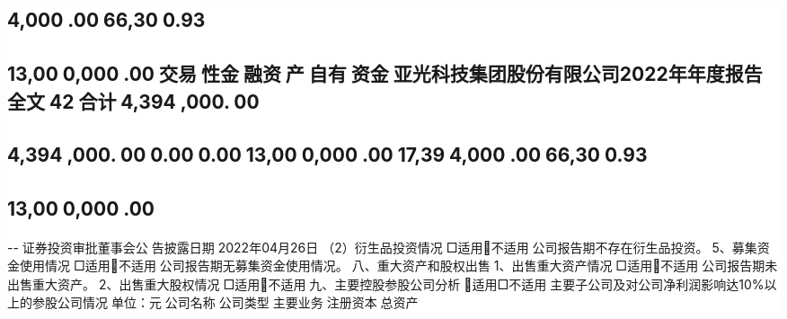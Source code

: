 4,000
.00
66,30
0.93
-
13,00
0,000
.00
交易
性金
融资
产
自有
资金
亚光科技集团股份有限公司2022年年度报告全文
42
合计
4,394
,000.
00
--
4,394
,000.
00
0.00
0.00
13,00
0,000
.00
17,39
4,000
.00
66,30
0.93
-
13,00
0,000
.00
--
--
证券投资审批董事会公
告披露日期
2022年04月26日
（2）衍生品投资情况
□适用不适用
公司报告期不存在衍生品投资。
5、募集资金使用情况
□适用不适用
公司报告期无募集资金使用情况。
八、重大资产和股权出售
1、出售重大资产情况
□适用不适用
公司报告期未出售重大资产。
2、出售重大股权情况
□适用不适用
九、主要控股参股公司分析
适用□不适用
主要子公司及对公司净利润影响达10%以上的参股公司情况
单位：元
公司名称
公司类型
主要业务
注册资本
总资产